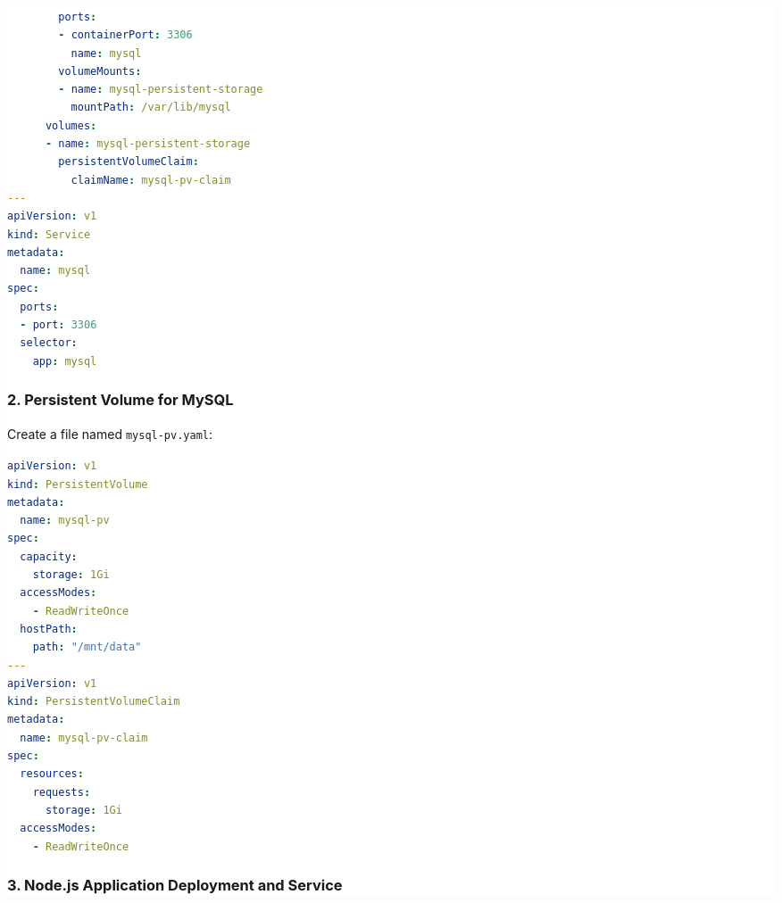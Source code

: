 ```yaml
        ports:
        - containerPort: 3306
          name: mysql
        volumeMounts:
        - name: mysql-persistent-storage
          mountPath: /var/lib/mysql
      volumes:
      - name: mysql-persistent-storage
        persistentVolumeClaim:
          claimName: mysql-pv-claim
---
apiVersion: v1
kind: Service
metadata:
  name: mysql
spec:
  ports:
  - port: 3306
  selector:
    app: mysql
```

### 2. Persistent Volume for MySQL

Create a file named `mysql-pv.yaml`:

```yaml
apiVersion: v1
kind: PersistentVolume
metadata:
  name: mysql-pv
spec:
  capacity:
    storage: 1Gi
  accessModes:
    - ReadWriteOnce
  hostPath:
    path: "/mnt/data"
---
apiVersion: v1
kind: PersistentVolumeClaim
metadata:
  name: mysql-pv-claim
spec:
  resources:
    requests:
      storage: 1Gi
  accessModes:
    - ReadWriteOnce
```

### 3. Node.js Application Deployment and Service
